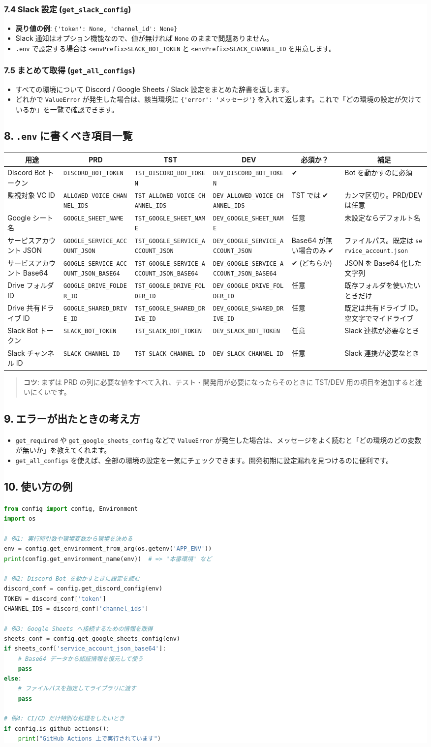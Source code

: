 ### 7.4 Slack 設定 (`get_slack_config`)
- **戻り値の例**: `{'token': None, 'channel_id': None}`
- Slack 通知はオプション機能なので、値が無ければ `None` のままで問題ありません。
- `.env` で設定する場合は `<envPrefix>SLACK_BOT_TOKEN` と `<envPrefix>SLACK_CHANNEL_ID` を用意します。

### 7.5 まとめて取得 (`get_all_configs`)
- すべての環境について Discord / Google Sheets / Slack 設定をまとめた辞書を返します。
- どれかで `ValueError` が発生した場合は、該当環境に `{'error': 'メッセージ'}` を入れて返します。これで「どの環境の設定が欠けているか」を一覧で確認できます。

## 8. `.env` に書くべき項目一覧
| 用途 | PRD | TST | DEV | 必須か？ | 補足 |
| --- | --- | --- | --- | --- | --- |
| Discord Bot トークン | `DISCORD_BOT_TOKEN` | `TST_DISCORD_BOT_TOKEN` | `DEV_DISCORD_BOT_TOKEN` | ✔ | Bot を動かすのに必須 |
| 監視対象 VC ID | `ALLOWED_VOICE_CHANNEL_IDS` | `TST_ALLOWED_VOICE_CHANNEL_IDS` | `DEV_ALLOWED_VOICE_CHANNEL_IDS` | TST では ✔ | カンマ区切り。PRD/DEV は任意 |
| Google シート名 | `GOOGLE_SHEET_NAME` | `TST_GOOGLE_SHEET_NAME` | `DEV_GOOGLE_SHEET_NAME` | 任意 | 未設定ならデフォルト名 |
| サービスアカウント JSON | `GOOGLE_SERVICE_ACCOUNT_JSON` | `TST_GOOGLE_SERVICE_ACCOUNT_JSON` | `DEV_GOOGLE_SERVICE_ACCOUNT_JSON` | Base64 が無い場合のみ ✔ | ファイルパス。既定は `service_account.json` |
| サービスアカウント Base64 | `GOOGLE_SERVICE_ACCOUNT_JSON_BASE64` | `TST_GOOGLE_SERVICE_ACCOUNT_JSON_BASE64` | `DEV_GOOGLE_SERVICE_ACCOUNT_JSON_BASE64` | ✔ (どちらか) | JSON を Base64 化した文字列 |
| Drive フォルダ ID | `GOOGLE_DRIVE_FOLDER_ID` | `TST_GOOGLE_DRIVE_FOLDER_ID` | `DEV_GOOGLE_DRIVE_FOLDER_ID` | 任意 | 既存フォルダを使いたいときだけ |
| Drive 共有ドライブ ID | `GOOGLE_SHARED_DRIVE_ID` | `TST_GOOGLE_SHARED_DRIVE_ID` | `DEV_GOOGLE_SHARED_DRIVE_ID` | 任意 | 既定は共有ドライブ ID。空文字でマイドライブ |
| Slack Bot トークン | `SLACK_BOT_TOKEN` | `TST_SLACK_BOT_TOKEN` | `DEV_SLACK_BOT_TOKEN` | 任意 | Slack 連携が必要なとき |
| Slack チャンネル ID | `SLACK_CHANNEL_ID` | `TST_SLACK_CHANNEL_ID` | `DEV_SLACK_CHANNEL_ID` | 任意 | Slack 連携が必要なとき |

> **コツ**: まずは PRD の列に必要な値をすべて入れ、テスト・開発用が必要になったらそのときに TST/DEV 用の項目を追加すると迷いにくいです。

## 9. エラーが出たときの考え方
- `get_required` や `get_google_sheets_config` などで `ValueError` が発生した場合は、メッセージをよく読むと「どの環境のどの変数が無いか」を教えてくれます。
- `get_all_configs` を使えば、全部の環境の設定を一気にチェックできます。開発初期に設定漏れを見つけるのに便利です。

## 10. 使い方の例
```python
from config import config, Environment
import os

# 例1: 実行時引数や環境変数から環境を決める
env = config.get_environment_from_arg(os.getenv('APP_ENV'))
print(config.get_environment_name(env))  # => "本番環境" など

# 例2: Discord Bot を動かすときに設定を読む
discord_conf = config.get_discord_config(env)
TOKEN = discord_conf['token']
CHANNEL_IDS = discord_conf['channel_ids']

# 例3: Google Sheets へ接続するための情報を取得
sheets_conf = config.get_google_sheets_config(env)
if sheets_conf['service_account_json_base64']:
    # Base64 データから認証情報を復元して使う
    pass
else:
    # ファイルパスを指定してライブラリに渡す
    pass

# 例4: CI/CD だけ特別な処理をしたいとき
if config.is_github_actions():
    print("GitHub Actions 上で実行されています")
```